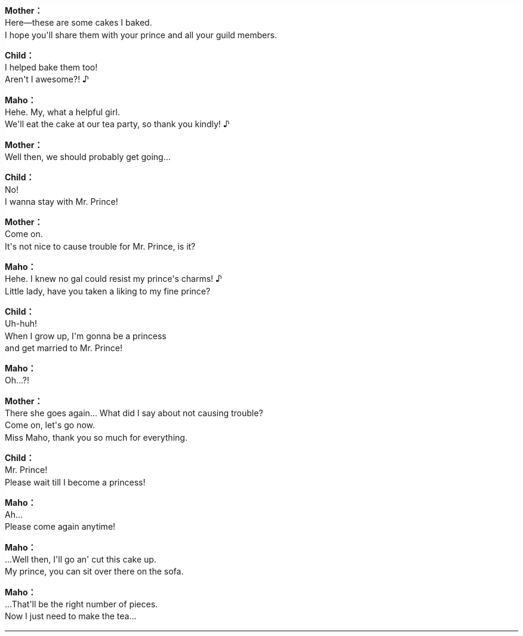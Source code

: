**Mother：**  
Here—these are some cakes I baked.  
I hope you'll share them with your prince and all your guild members.  
  
**Child：**  
I helped bake them too!  
Aren't I awesome?! ♪  
  
**Maho：**  
Hehe. My, what a helpful girl.  
We'll eat the cake at our tea party, so thank you kindly! ♪  
  
**Mother：**  
Well then, we should probably get going...  
  
**Child：**  
No!  
I wanna stay with Mr. Prince!  
  
**Mother：**  
Come on.  
It's not nice to cause trouble for Mr. Prince, is it?  
  
**Maho：**  
Hehe. I knew no gal could resist my prince's charms! ♪  
Little lady, have you taken a liking to my fine prince?  
  
**Child：**  
Uh-huh!  
When I grow up, I'm gonna be a princess  
and get married to Mr. Prince!  
  
**Maho：**  
Oh...?!  
  
**Mother：**  
There she goes again... What did I say about not causing trouble?  
Come on, let's go now.  
Miss Maho, thank you so much for everything.  
  
**Child：**  
Mr. Prince!  
Please wait till I become a princess!  
  
**Maho：**  
Ah...  
Please come again anytime!  
  
**Maho：**  
...Well then, I'll go an' cut this cake up.  
My prince, you can sit over there on the sofa.  
  
**Maho：**  
...That'll be the right number of pieces.  
Now I just need to make the tea...  
  

---  
  